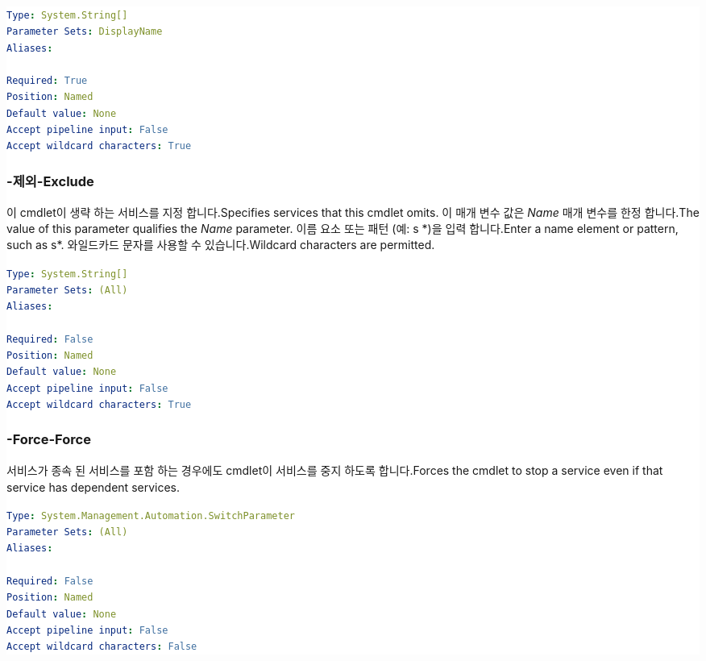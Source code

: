 ```yaml
Type: System.String[]
Parameter Sets: DisplayName
Aliases:

Required: True
Position: Named
Default value: None
Accept pipeline input: False
Accept wildcard characters: True
```

### <span data-ttu-id="cdd7f-134">-제외</span><span class="sxs-lookup"><span data-stu-id="cdd7f-134">-Exclude</span></span>

<span data-ttu-id="cdd7f-135">이 cmdlet이 생략 하는 서비스를 지정 합니다.</span><span class="sxs-lookup"><span data-stu-id="cdd7f-135">Specifies services that this cmdlet omits.</span></span>
<span data-ttu-id="cdd7f-136">이 매개 변수 값은 *Name* 매개 변수를 한정 합니다.</span><span class="sxs-lookup"><span data-stu-id="cdd7f-136">The value of this parameter qualifies the *Name* parameter.</span></span>
<span data-ttu-id="cdd7f-137">이름 요소 또는 패턴 (예: s \*)을 입력 합니다.</span><span class="sxs-lookup"><span data-stu-id="cdd7f-137">Enter a name element or pattern, such as s\*.</span></span>
<span data-ttu-id="cdd7f-138">와일드카드 문자를 사용할 수 있습니다.</span><span class="sxs-lookup"><span data-stu-id="cdd7f-138">Wildcard characters are permitted.</span></span>

```yaml
Type: System.String[]
Parameter Sets: (All)
Aliases:

Required: False
Position: Named
Default value: None
Accept pipeline input: False
Accept wildcard characters: True
```

### <span data-ttu-id="cdd7f-139">-Force</span><span class="sxs-lookup"><span data-stu-id="cdd7f-139">-Force</span></span>

<span data-ttu-id="cdd7f-140">서비스가 종속 된 서비스를 포함 하는 경우에도 cmdlet이 서비스를 중지 하도록 합니다.</span><span class="sxs-lookup"><span data-stu-id="cdd7f-140">Forces the cmdlet to stop a service even if that service has dependent services.</span></span>

```yaml
Type: System.Management.Automation.SwitchParameter
Parameter Sets: (All)
Aliases:

Required: False
Position: Named
Default value: None
Accept pipeline input: False
Accept wildcard characters: False
```
